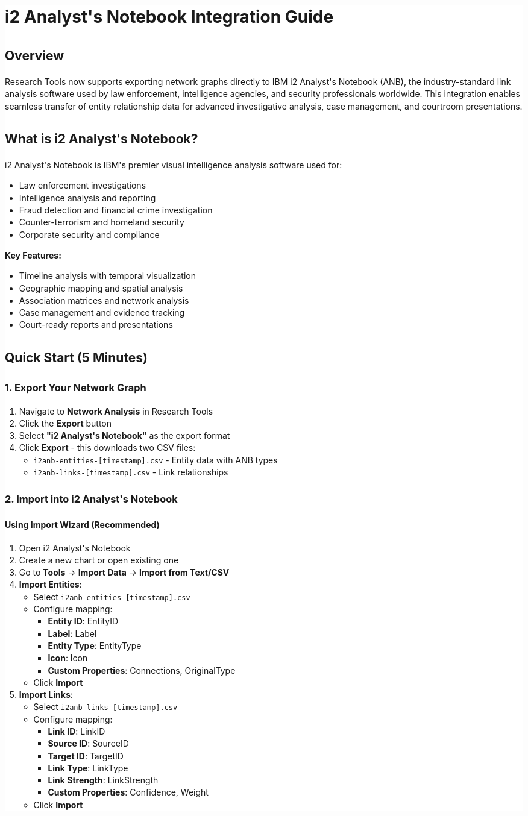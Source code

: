 # i2 Analyst's Notebook Integration Guide

## Overview

Research Tools now supports exporting network graphs directly to IBM i2 Analyst's Notebook (ANB), the industry-standard link analysis software used by law enforcement, intelligence agencies, and security professionals worldwide. This integration enables seamless transfer of entity relationship data for advanced investigative analysis, case management, and courtroom presentations.

## What is i2 Analyst's Notebook?

i2 Analyst's Notebook is IBM's premier visual intelligence analysis software used for:
- Law enforcement investigations
- Intelligence analysis and reporting
- Fraud detection and financial crime investigation
- Counter-terrorism and homeland security
- Corporate security and compliance

**Key Features:**
- Timeline analysis with temporal visualization
- Geographic mapping and spatial analysis
- Association matrices and network analysis
- Case management and evidence tracking
- Court-ready reports and presentations

## Quick Start (5 Minutes)

### 1. Export Your Network Graph

1. Navigate to **Network Analysis** in Research Tools
2. Click the **Export** button
3. Select **"i2 Analyst's Notebook"** as the export format
4. Click **Export** - this downloads two CSV files:
   - `i2anb-entities-[timestamp].csv` - Entity data with ANB types
   - `i2anb-links-[timestamp].csv` - Link relationships

### 2. Import into i2 Analyst's Notebook

#### Using Import Wizard (Recommended)

1. Open i2 Analyst's Notebook
2. Create a new chart or open existing one
3. Go to **Tools** → **Import Data** → **Import from Text/CSV**
4. **Import Entities**:
   - Select `i2anb-entities-[timestamp].csv`
   - Configure mapping:
     - **Entity ID**: EntityID
     - **Label**: Label
     - **Entity Type**: EntityType
     - **Icon**: Icon
     - **Custom Properties**: Connections, OriginalType
   - Click **Import**
5. **Import Links**:
   - Select `i2anb-links-[timestamp].csv`
   - Configure mapping:
     - **Link ID**: LinkID
     - **Source ID**: SourceID
     - **Target ID**: TargetID
     - **Link Type**: LinkType
     - **Link Strength**: LinkStrength
     - **Custom Properties**: Confidence, Weight
   - Click **Import**